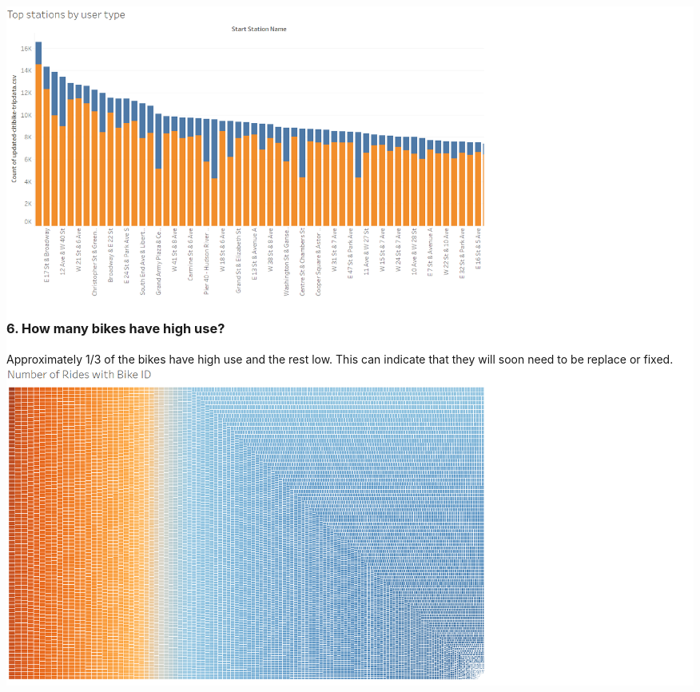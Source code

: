 <img src="https://github.com/annarochav/Citibike_Analysis/blob/main/images/7_plot.png" width="600" height="" />


### 6. How many bikes have high use?

Approximately 1/3 of the bikes have high use and the rest low. This can indicate that they will soon need to be replace or fixed.
<img src="https://github.com/annarochav/Citibike_Analysis/blob/main/images/8_plot.png" width="600" height="" />

